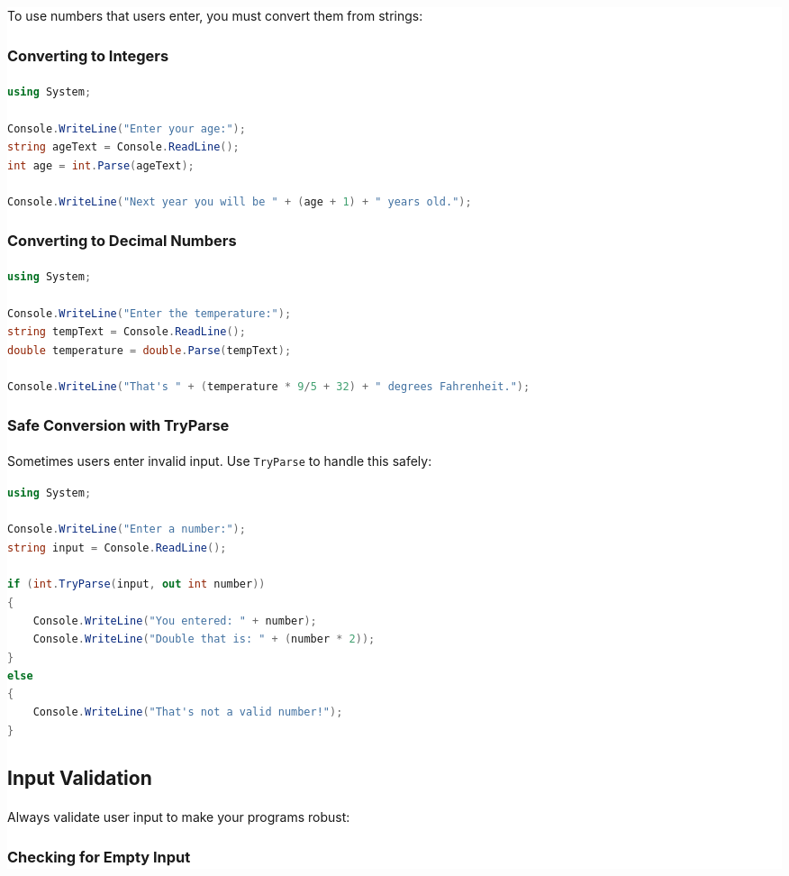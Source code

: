 To use numbers that users enter, you must convert them from strings:

### Converting to Integers

```csharp
using System;

Console.WriteLine("Enter your age:");
string ageText = Console.ReadLine();
int age = int.Parse(ageText);

Console.WriteLine("Next year you will be " + (age + 1) + " years old.");
```

### Converting to Decimal Numbers

```csharp
using System;

Console.WriteLine("Enter the temperature:");
string tempText = Console.ReadLine();
double temperature = double.Parse(tempText);

Console.WriteLine("That's " + (temperature * 9/5 + 32) + " degrees Fahrenheit.");
```

### Safe Conversion with TryParse

Sometimes users enter invalid input. Use `TryParse` to handle this safely:

```csharp
using System;

Console.WriteLine("Enter a number:");
string input = Console.ReadLine();

if (int.TryParse(input, out int number))
{
    Console.WriteLine("You entered: " + number);
    Console.WriteLine("Double that is: " + (number * 2));
}
else
{
    Console.WriteLine("That's not a valid number!");
}
```

## Input Validation

Always validate user input to make your programs robust:

### Checking for Empty Input
